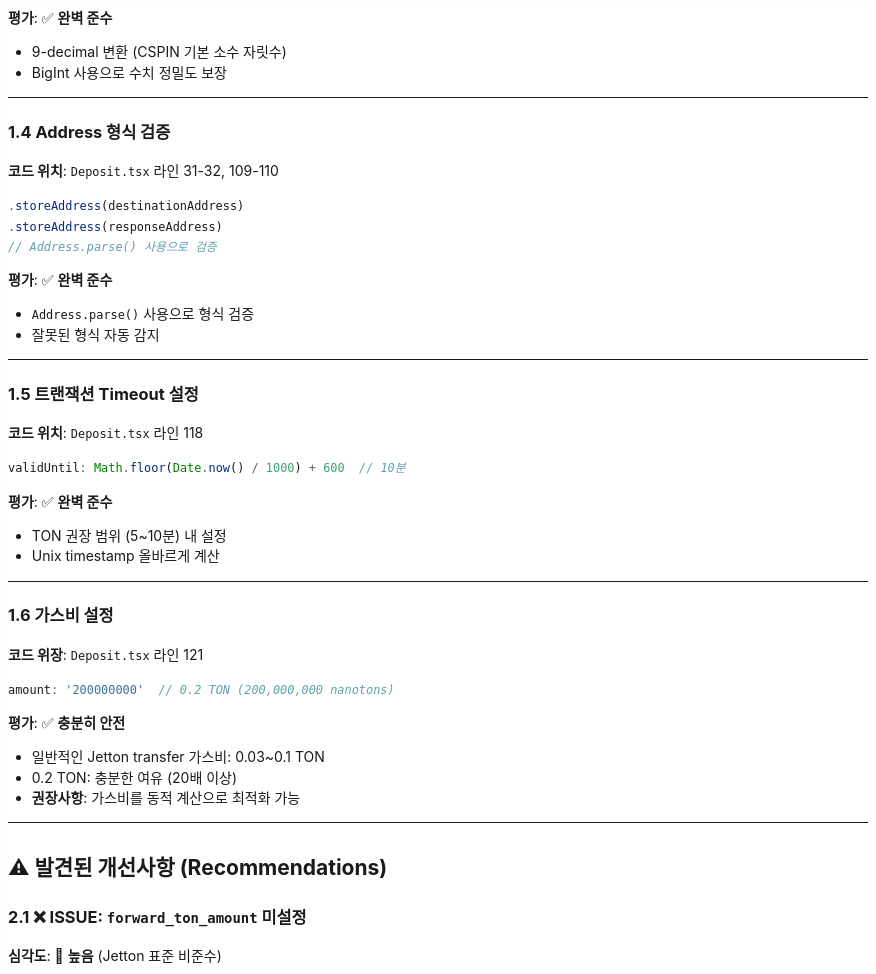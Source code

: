 **평가**: ✅ **완벽 준수**
- 9-decimal 변환 (CSPIN 기본 소수 자릿수)
- BigInt 사용으로 수치 정밀도 보장

---

### 1.4 Address 형식 검증

**코드 위치**: `Deposit.tsx` 라인 31-32, 109-110

```typescript
.storeAddress(destinationAddress)
.storeAddress(responseAddress)
// Address.parse() 사용으로 검증
```

**평가**: ✅ **완벽 준수**
- `Address.parse()` 사용으로 형식 검증
- 잘못된 형식 자동 감지

---

### 1.5 트랜잭션 Timeout 설정

**코드 위치**: `Deposit.tsx` 라인 118

```typescript
validUntil: Math.floor(Date.now() / 1000) + 600  // 10분
```

**평가**: ✅ **완벽 준수**
- TON 권장 범위 (5~10분) 내 설정
- Unix timestamp 올바르게 계산

---

### 1.6 가스비 설정

**코드 위장**: `Deposit.tsx` 라인 121

```typescript
amount: '200000000'  // 0.2 TON (200,000,000 nanotons)
```

**평가**: ✅ **충분히 안전**
- 일반적인 Jetton transfer 가스비: 0.03~0.1 TON
- 0.2 TON: 충분한 여유 (20배 이상)
- **권장사항**: 가스비를 동적 계산으로 최적화 가능

---

## ⚠️ 발견된 개선사항 (Recommendations)

### 2.1 ❌ ISSUE: `forward_ton_amount` 미설정

**심각도**: 🔴 **높음** (Jetton 표준 비준수)
